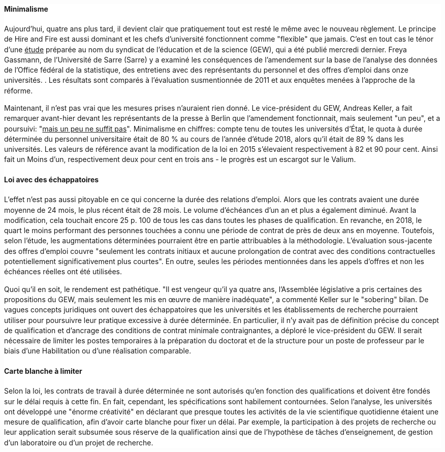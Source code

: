 #### Minimalisme

Aujourd’hui, quatre ans plus tard, il devient clair que pratiquement tout est resté le même avec le nouveau règlement. Le principe de Hire and Fire est aussi dominant et les chefs d’université fonctionnent comme "flexible" que jamais. C’est en tout cas le ténor d’une [étude](/static/downloads/Evaluation-WissZeitVG-AV-final.pdf "Befristete Beschäftigung von wissenschaftlichen Mitarbeiterinnen und Mitarbeitern an Hochschulen in Deutschland – Eine erste Evaluation der Novelle des Wissenschaftszeitvertragsgesetzes") préparée au nom du syndicat de l’éducation et de la science (GEW), qui a été publié mercredi dernier. Freya Gassmann, de l’Université de Sarre (Sarre) y a examiné les conséquences de l’amendement sur la base de l’analyse des données de l’Office fédéral de la statistique, des entretiens avec des représentants du personnel et des offres d’emploi dans onze universités. . Les résultats sont comparés à l’évaluation susmentionnée de 2011 et aux enquêtes menées à l’approche de la réforme.

Maintenant, il n’est pas vrai que les mesures prises n’auraient rien donné. Le vice-président du GEW, Andreas Keller, a fait remarquer avant-hier devant les représentants de la presse à Berlin que l’amendement fonctionnait, mais seulement "un peu", et a poursuivi: "[mais un peu ne suffit pas](https://www.gew.de/presse/pressemitteilungen/detailseite/neuigkeiten/gew-befristung-eindaemmen-wissenschaftszeitvertragsgesetz-reformieren/ "Befristung eindämmen, Wissenschaftszeitvertragsgesetz reformieren!")". Minimalisme en chiffres: compte tenu de toutes les universités d’État, le quota à durée déterminée du personnel universitaire était de 80 % au cours de l’année d’étude 2018, alors qu’il était de 89 % dans les universités. Les valeurs de référence avant la modification de la loi en 2015 s’élevaient respectivement à 82 et 90 pour cent. Ainsi fait un Moins d’un, respectivement deux pour cent en trois ans - le progrès est un escargot sur le Valium.

#### Loi avec des échappatoires

L’effet n’est pas aussi pitoyable en ce qui concerne la durée des relations d’emploi. Alors que les contrats avaient une durée moyenne de 24 mois, le plus récent était de 28 mois. Le volume d’échéances d’un an et plus a également diminué. Avant la modification, cela touchait encore 25 p. 100 de tous les cas dans toutes les phases de qualification. En revanche, en 2018, le quart le moins performant des personnes touchées a connu une période de contrat de près de deux ans en moyenne. Toutefois, selon l’étude, les augmentations déterminées pourraient être en partie attribuables à la méthodologie. L’évaluation sous-jacente des offres d’emploi couvre "seulement les contrats initiaux et aucune prolongation de contrat avec des conditions contractuelles potentiellement significativement plus courtes". En outre, seules les périodes mentionnées dans les appels d’offres et non les échéances réelles ont été utilisées.

Quoi qu’il en soit, le rendement est pathétique. "Il est vengeur qu’il ya quatre ans, l’Assemblée législative a pris certaines des propositions du GEW, mais seulement les mis en œuvre de manière inadéquate", a commenté Keller sur le "sobering" bilan. De vagues concepts juridiques ont ouvert des échappatoires que les universités et les établissements de recherche pourraient utiliser pour poursuivre leur pratique excessive à durée déterminée. En particulier, il n’y avait pas de définition précise du concept de qualification et d’ancrage des conditions de contrat minimale contraignantes, a déploré le vice-président du GEW. Il serait nécessaire de limiter les postes temporaires à la préparation du doctorat et de la structure pour un poste de professeur par le biais d’une Habilitation ou d’une réalisation comparable.

#### Carte blanche à limiter

Selon la loi, les contrats de travail à durée déterminée ne sont autorisés qu’en fonction des qualifications et doivent être fondés sur le délai requis à cette fin. En fait, cependant, les spécifications sont habilement contournées. Selon l’analyse, les universités ont développé une "énorme créativité" en déclarant que presque toutes les activités de la vie scientifique quotidienne étaient une mesure de qualification, afin d’avoir carte blanche pour fixer un délai. Par exemple, la participation à des projets de recherche ou leur application serait subsumée sous réserve de la qualification ainsi que de l’hypothèse de tâches d’enseignement, de gestion d’un laboratoire ou d’un projet de recherche.
